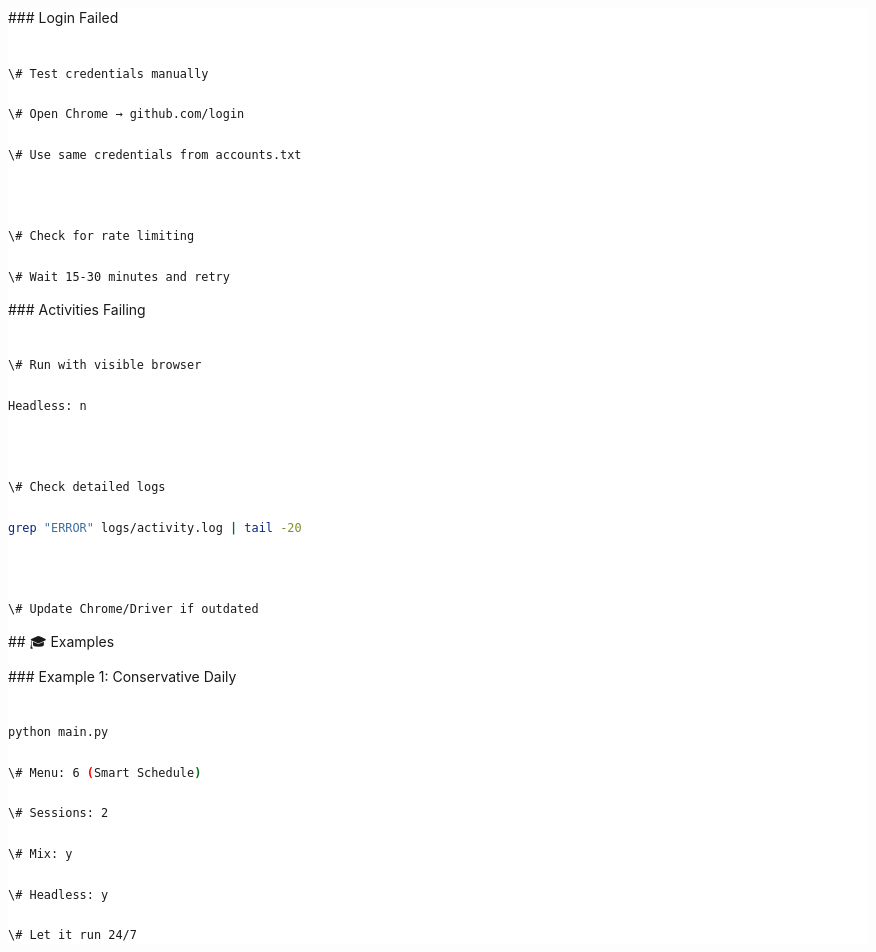 

\### Login Failed

```bash

\# Test credentials manually

\# Open Chrome → github.com/login

\# Use same credentials from accounts.txt



\# Check for rate limiting

\# Wait 15-30 minutes and retry

```



\### Activities Failing

```bash

\# Run with visible browser

Headless: n



\# Check detailed logs

grep "ERROR" logs/activity.log | tail -20



\# Update Chrome/Driver if outdated

```



\## 🎓 Examples



\### Example 1: Conservative Daily

```bash

python main.py

\# Menu: 6 (Smart Schedule)

\# Sessions: 2

\# Mix: y

\# Headless: y

\# Let it run 24/7

```
